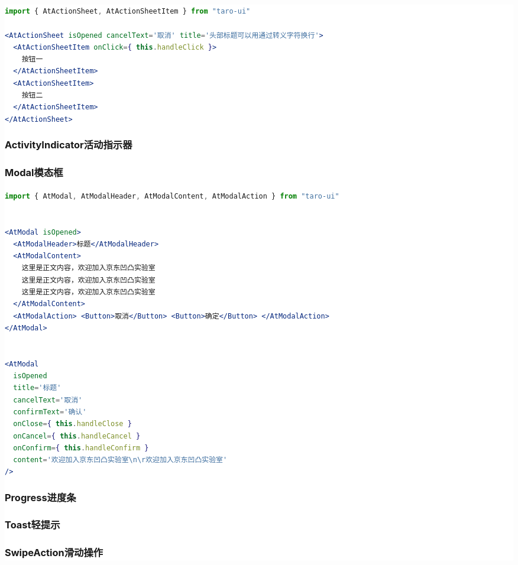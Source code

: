 ~~~jsx
import { AtActionSheet, AtActionSheetItem } from "taro-ui"

<AtActionSheet isOpened cancelText='取消' title='头部标题可以用通过转义字符换行'>
  <AtActionSheetItem onClick={ this.handleClick }>
    按钮一
  </AtActionSheetItem>
  <AtActionSheetItem>
    按钮二
  </AtActionSheetItem>
</AtActionSheet>
~~~



### ActivityIndicator活动指示器

### Modal模态框

~~~jsx
import { AtModal, AtModalHeader, AtModalContent, AtModalAction } from "taro-ui"


<AtModal isOpened>
  <AtModalHeader>标题</AtModalHeader>
  <AtModalContent>
    这里是正文内容，欢迎加入京东凹凸实验室
    这里是正文内容，欢迎加入京东凹凸实验室
    这里是正文内容，欢迎加入京东凹凸实验室
  </AtModalContent>
  <AtModalAction> <Button>取消</Button> <Button>确定</Button> </AtModalAction>
</AtModal>


<AtModal
  isOpened
  title='标题'
  cancelText='取消'
  confirmText='确认'
  onClose={ this.handleClose }
  onCancel={ this.handleCancel }
  onConfirm={ this.handleConfirm }
  content='欢迎加入京东凹凸实验室\n\r欢迎加入京东凹凸实验室'
/>
~~~



### Progress进度条

### Toast轻提示

### SwipeAction滑动操作
